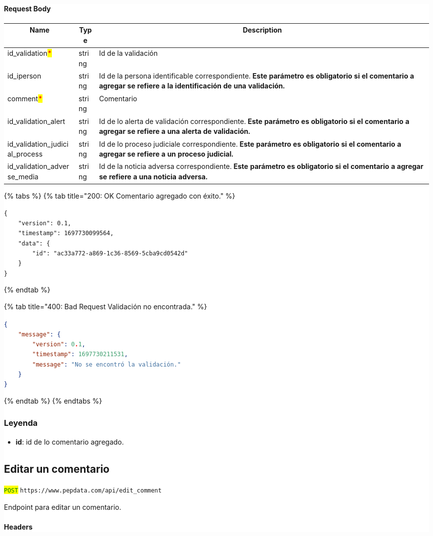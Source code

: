 #### Request Body

| Name                                             | Type   | Description                                                                                                                                                    |
| ------------------------------------------------ | ------ | -------------------------------------------------------------------------------------------------------------------------------------------------------------- |
| id\_validation<mark style="color:red;">\*</mark> | string | Id de la validación                                                                                                                                            |
| id\_iperson                                      | string | Id de la persona identificable correspondiente. **Este parámetro es obligatorio si el comentario a agregar se refiere a la identificación de una validación.** |
| comment<mark style="color:red;">\*</mark>        | string | Comentario                                                                                                                                                     |
| id\_validation\_alert                            | string | Id de lo alerta de validación correspondiente. **Este parámetro es obligatorio si el comentario a agregar se refiere a una alerta de validación.**             |
| id\_validation\_judicial\_process                | string | Id de lo proceso judiciale correspondiente. **Este parámetro es obligatorio si el comentario a agregar se refiere a un proceso judicial.**                     |
| id\_validation\_adverse\_media                   | string | Id de la noticia adversa  correspondiente. **Este parámetro es obligatorio si el comentario a agregar se refiere a una noticia adversa.**                      |

{% tabs %}
{% tab title="200: OK Comentario agregado con éxito." %}
```
{
    "version": 0.1,
    "timestamp": 1697730099564,
    "data": {
        "id": "ac33a772-a869-1c36-8569-5cba9cd0542d"
    }
}
```
{% endtab %}

{% tab title="400: Bad Request Validación no encontrada." %}


```json
{
    "message": {
        "version": 0.1,
        "timestamp": 1697730211531,
        "message": "No se encontró la validación."
    }
}
```
{% endtab %}
{% endtabs %}

### Leyenda

* **id**: id de lo comentario agregado.

## Editar un comentario

<mark style="color:green;">`POST`</mark> `https://www.pepdata.com/api/edit_comment`

Endpoint para editar un comentario.

#### Headers
